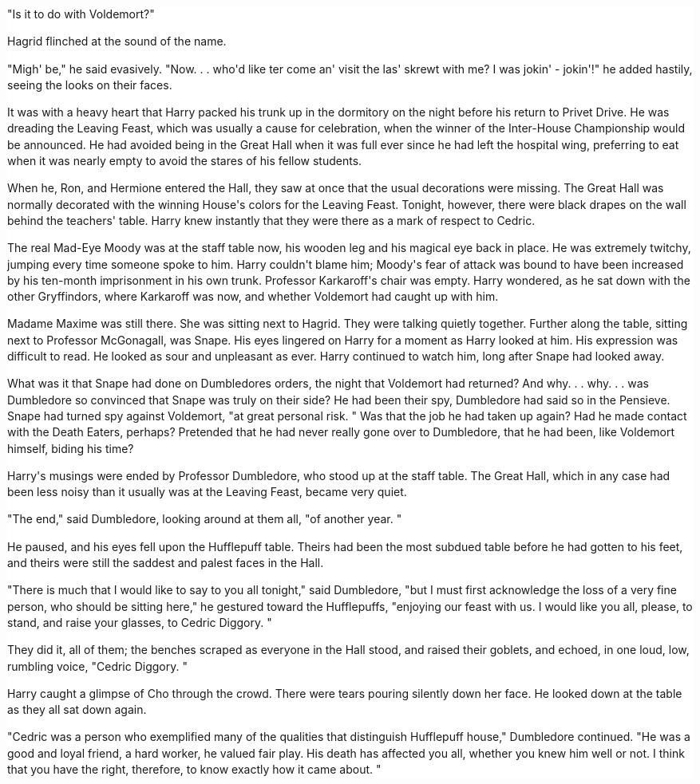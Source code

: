 "Is it to do with Voldemort?"

Hagrid flinched at the sound of the name. 

"Migh' be," he said evasively. "Now. . . who'd like ter come an' visit the las' skrewt with me? I was jokin' - jokin'!" he added hastily, seeing the looks on their faces. 

It was with a heavy heart that Harry packed his trunk up in the dormitory on the night before his return to Privet Drive. He was dreading the Leaving Feast, which was usually a cause for celebration, when the winner of the Inter-House Championship would be announced. He had avoided being in the Great Hall when it was full ever since he had left the hospital wing, preferring to eat when it was nearly empty to avoid the stares of his fellow students. 

When he, Ron, and Hermione entered the Hall, they saw at once that the usual decorations were missing. The Great Hall was normally decorated with the winning House's colors for the Leaving Feast. Tonight, however, there were black drapes on the wall behind the teachers' table. Harry knew instantly that they were there as a mark of respect to Cedric. 

The real Mad-Eye Moody was at the staff table now, his wooden leg and his magical eye back in place. He was extremely twitchy, jumping every time someone spoke to him. Harry couldn't blame him; Moody's fear of attack was bound to have been increased by his ten-month imprisonment in his own trunk. Professor Karkaroff's chair was empty. Harry wondered, as he sat down with the other Gryffindors, where Karkaroff was now, and whether Voldemort had caught up with him. 

Madame Maxime was still there. She was sitting next to Hagrid. They were talking quietly together. Further along the table, sitting next to Professor McGonagall, was Snape. His eyes lingered on Harry for a moment as Harry looked at him. His expression was difficult to read. He looked as sour and unpleasant as ever. Harry continued to watch him, long after Snape had looked away. 

What was it that Snape had done on Dumbledores orders, the night that Voldemort had returned? And why. . . why. . . was Dumbledore so convinced that Snape was truly on their side? He had been their spy, Dumbledore had said so in the Pensieve. Snape had turned spy against Voldemort, "at great personal risk. " Was that the job he had taken up again? Had he made contact with the Death Eaters, perhaps? Pretended that he had never really gone over to Dumbledore, that he had been, like Voldemort himself, biding his time?

Harry's musings were ended by Professor Dumbledore, who stood up at the staff table. The Great Hall, which in any case had been less noisy than it usually was at the Leaving Feast, became very quiet. 

"The end," said Dumbledore, looking around at them all, "of another year. "

He paused, and his eyes fell upon the Hufflepuff table. Theirs had been the most subdued table before he had gotten to his feet, and theirs were still the saddest and palest faces in the Hall. 

"There is much that I would like to say to you all tonight," said Dumbledore, "but I must first acknowledge the loss of a very fine person, who should be sitting here," he gestured toward the Hufflepuffs, "enjoying our feast with us. I would like you all, please, to stand, and raise your glasses, to Cedric Diggory. "

They did it, all of them; the benches scraped as everyone in the Hall stood, and raised their goblets, and echoed, in one loud, low, rumbling voice, "Cedric Diggory. "

Harry caught a glimpse of Cho through the crowd. There were tears pouring silently down her face. He looked down at the table as they all sat down again. 

"Cedric was a person who exemplified many of the qualities that distinguish Hufflepuff house," Dumbledore continued. "He was a good and loyal friend, a hard worker, he valued fair play. His death has affected you all, whether you knew him well or not. I think that you have the right, therefore, to know exactly how it came about. "
